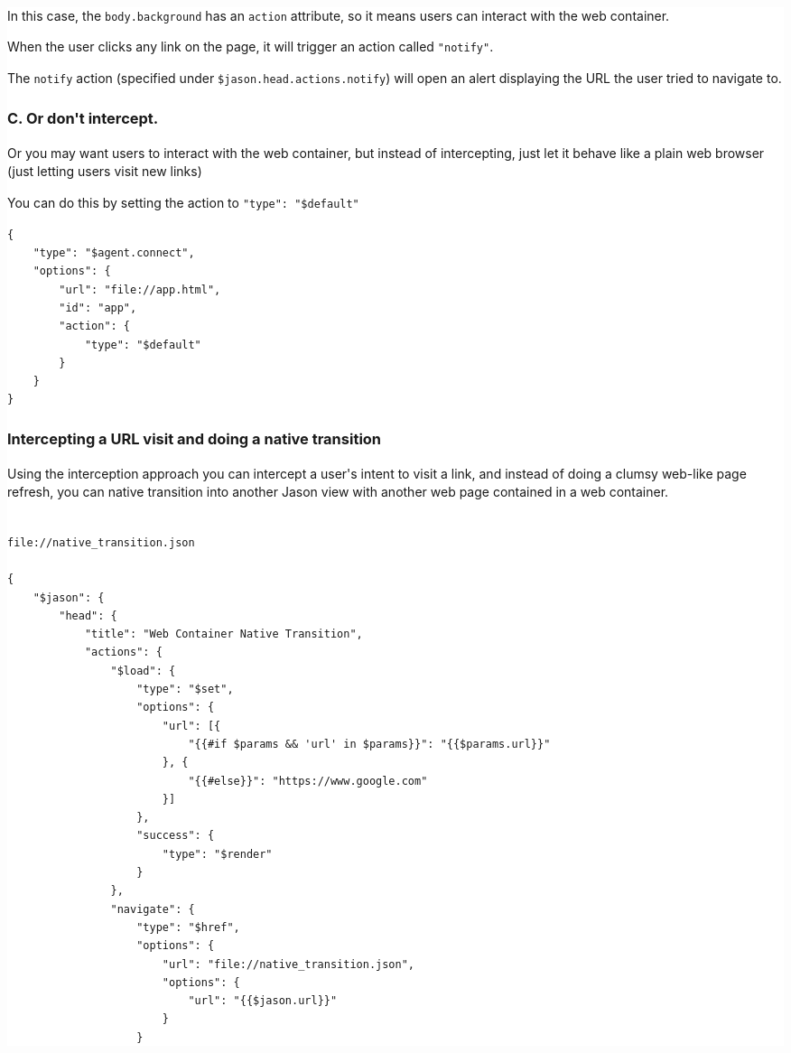 In this case, the `body.background` has an `action` attribute, so it means users can interact with the web container.

When the user clicks any link on the page, it will trigger an action called `"notify"`.

The `notify` action (specified under `$jason.head.actions.notify`) will open an alert displaying the URL the user tried to navigate to.



### C. Or don't intercept.

Or you may want users to interact with the web container, but instead of intercepting, just let it behave like a plain web browser (just letting users visit new links)

You can do this by setting the action to `"type": "$default"`


```
{
	"type": "$agent.connect",
	"options": {
		"url": "file://app.html",
		"id": "app",
		"action": {
			"type": "$default"
		}
	}
}
```


### Intercepting a URL visit and doing a native transition

Using the interception approach you can intercept a user's intent to visit a link, and instead of doing a clumsy web-like page refresh, you can native transition into another Jason view with another web page contained in a web container.


```

file://native_transition.json

{
	"$jason": {
		"head": {
			"title": "Web Container Native Transition",
			"actions": {
				"$load": {
					"type": "$set",
					"options": {
						"url": [{
							"{{#if $params && 'url' in $params}}": "{{$params.url}}"
						}, {
							"{{#else}}": "https://www.google.com"
						}]
					},
					"success": {
						"type": "$render"
					}
				},
				"navigate": {
					"type": "$href",
					"options": {
						"url": "file://native_transition.json",
						"options": {
							"url": "{{$jason.url}}"
						}
					}
```